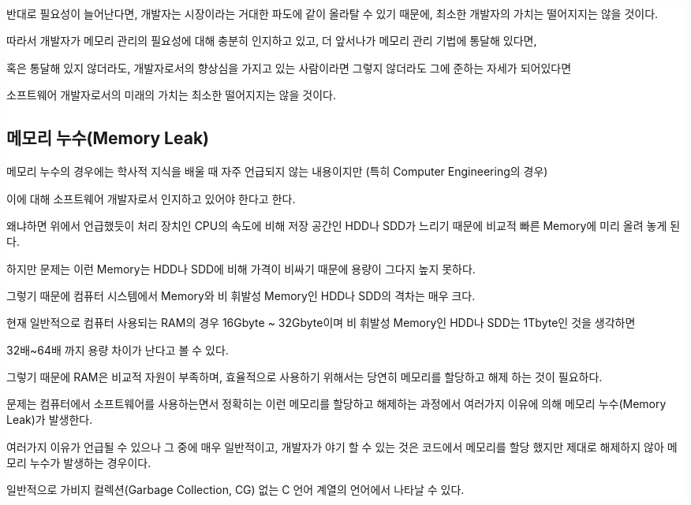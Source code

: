 반대로 필요성이 늘어난다면,
개발자는 시장이라는 거대한 파도에 같이
올라탈 수 있기 때문에,
최소한 개발자의 가치는 떨어지지는 않을 것이다.

따라서 개발자가 메모리 관리의 필요성에 대해
충분히 인지하고 있고,
더 앞서나가 메모리 관리 기법에 통달해 있다면,

혹은 통달해 있지 않더라도,
개발자로서의 향상심을 가지고 있는 사람이라면
그렇지 않더라도 그에 준하는 자세가 되어있다면

소프트웨어 개발자로서의
미래의 가치는 최소한 떨어지지는 않을 것이다.

## 메모리 누수(Memory Leak)

메모리 누수의 경우에는 
학사적 지식을 배울 때 자주 언급되지 않는 내용이지만
(특히 Computer Engineering의 경우)

이에 대해 소프트웨어 개발자로서 인지하고 있어야 한다고 한다.

왜냐하면 위에서 언급했듯이
처리 장치인 CPU의 속도에 비해 
저장 공간인 HDD나 SDD가 느리기 때문에
비교적 빠른 Memory에 미리 올려 놓게 된다.

하지만 문제는 이런 Memory는 
HDD나 SDD에 비해 가격이 비싸기 때문에 
용량이 그다지 높지 못하다.

그렇기 때문에 컴퓨터 시스템에서 Memory와
비 휘발성 Memory인 HDD나 SDD의 격차는 매우 크다.

현재 일반적으로 컴퓨터 사용되는 RAM의 경우
16Gbyte ~ 32Gbyte이며
비 휘발성 Memory인 HDD나 SDD는 1Tbyte인 것을 생각하면 

32배~64배 까지 용량 차이가 난다고 볼 수 있다.

그렇기 때문에 RAM은 비교적 자원이 부족하며,
효율적으로 사용하기 위해서는 
당연히 메모리를 할당하고 해제 하는 것이 필요하다.

문제는 컴퓨터에서 소프트웨어를 사용하는면서 
정확히는 이런 메모리를 할당하고 해제하는 과정에서 
여러가지 이유에 의해 메모리 누수(Memory Leak)가 발생한다.

여러가지 이유가 언급될 수 있으나
그 중에 매우 일반적이고, 개발자가 야기 할 수 있는 것은 
코드에서 메모리를 할당 했지만 제대로 해제하지 않아 
메모리 누수가 발생하는 경우이다.

일반적으로 가비지 컬렉션(Garbage Collection, CG) 없는 
C 언어 계열의 언어에서 나타날 수 있다.
